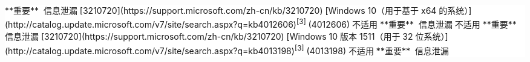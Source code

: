 </td>
<td style="border:1px solid black;">
**重要**   
信息泄漏

</td>
<td style="border:1px solid black;">
[3210720](https://support.microsoft.com/zh-cn/kb/3210720)

</td>
</tr>
<tr>
<td style="border:1px solid black;">
[Windows 10（用于基于 x64 的系统）](http://catalog.update.microsoft.com/v7/site/search.aspx?q=kb4012606)<sup>[3]</sup>  
(4012606)

</td>
<td style="border:1px solid black;">
不适用

</td>
<td style="border:1px solid black;">
**重要**   
信息泄漏

</td>
<td style="border:1px solid black;">
不适用

</td>
<td style="border:1px solid black;">
**重要**   
信息泄漏

</td>
<td style="border:1px solid black;">
[3210720](https://support.microsoft.com/zh-cn/kb/3210720)

</td>
</tr>
<tr>
<td style="border:1px solid black;">
[Windows 10 版本 1511（用于 32 位系统）](http://catalog.update.microsoft.com/v7/site/search.aspx?q=kb4013198)<sup>[3]</sup>  
(4013198)

</td>
<td style="border:1px solid black;">
不适用

</td>
<td style="border:1px solid black;">
**重要**   
信息泄漏
